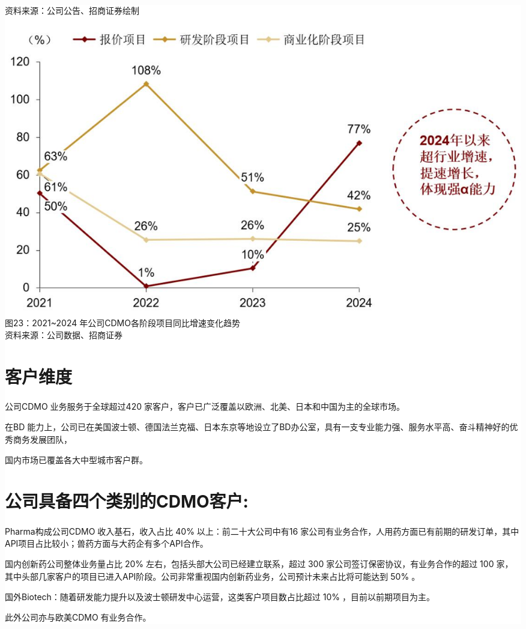 资料来源：公司公告、招商证券绘制

![](images/57006c06e17c57e660c4c453dfe8740b56ff5836ee858fbc14a0e80e6cd6f17a.jpg)  
图23：2021\~2024 年公司CDMO各阶段项目同比增速变化趋势  
资料来源：公司数据、招商证券

# 客户维度

公司CDMO 业务服务于全球超过420 家客户，客户已广泛覆盖以欧洲、北美、日本和中国为主的全球市场。

在BD 能力上，公司已在美国波士顿、德国法兰克福、日本东京等地设立了BD办公室，具有一支专业能力强、服务水平高、奋斗精神好的优秀商务发展团队，

国内市场已覆盖各大中型城市客户群。

# 公司具备四个类别的CDMO客户:

Pharma构成公司CDMO 收入基石，收入占比 $40 \%$ 以上：前二十大公司中有16 家公司有业务合作，人用药方面已有前期的研发订单，其中API项目占比较小；兽药方面与大药企有多个API合作。

国内创新药公司整体业务量占比 $20 \%$ 左右，包括头部大公司已经建立联系，超过 300 家公司签订保密协议，有业务合作的超过 100 家，其中头部几家客户的项目已进入API阶段。公司非常重视国内创新药业务，公司预计未来占比将可能达到 $50 \%$ 。

国外Biotech：随着研发能力提升以及波士顿研发中心运营，这类客户项目数占比超过 $10 \%$ ，目前以前期项目为主。

此外公司亦与欧美CDMO 有业务合作。
